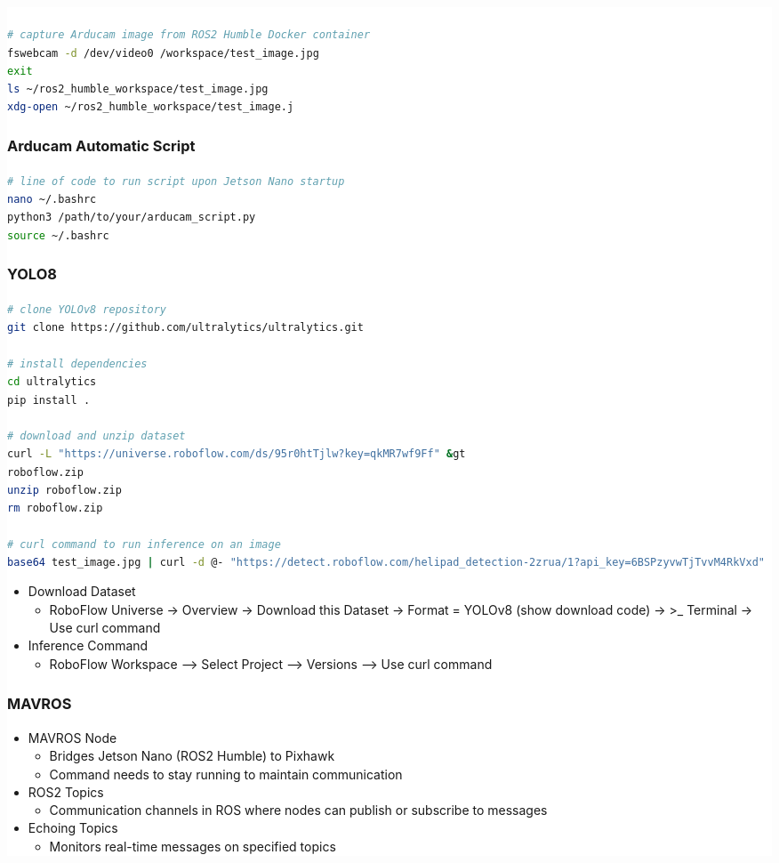 ```bash

# capture Arducam image from ROS2 Humble Docker container
fswebcam -d /dev/video0 /workspace/test_image.jpg
exit
ls ~/ros2_humble_workspace/test_image.jpg
xdg-open ~/ros2_humble_workspace/test_image.j
```

### Arducam Automatic Script

```bash
# line of code to run script upon Jetson Nano startup
nano ~/.bashrc
python3 /path/to/your/arducam_script.py
source ~/.bashrc
```

### YOLO8

```bash
# clone YOLOv8 repository
git clone https://github.com/ultralytics/ultralytics.git

# install dependencies
cd ultralytics
pip install .

# download and unzip dataset
curl -L "https://universe.roboflow.com/ds/95r0htTjlw?key=qkMR7wf9Ff" &gt
roboflow.zip
unzip roboflow.zip
rm roboflow.zip

# curl command to run inference on an image
base64 test_image.jpg | curl -d @- "https://detect.roboflow.com/helipad_detection-2zrua/1?api_key=6BSPzyvwTjTvvM4RkVxd"
```

- Download Dataset
    - RoboFlow Universe → Overview → Download this Dataset → Format = YOLOv8 (show download code) → >_ Terminal → Use curl command
- Inference Command
    - RoboFlow Workspace —> Select Project —> Versions —> Use curl command

### MAVROS

- MAVROS Node
    - Bridges Jetson Nano (ROS2 Humble) to Pixhawk
    - Command needs to stay running to maintain communication
- ROS2 Topics
    - Communication channels in ROS where nodes can publish or subscribe to messages
- Echoing Topics
    - Monitors real-time messages on specified topics

